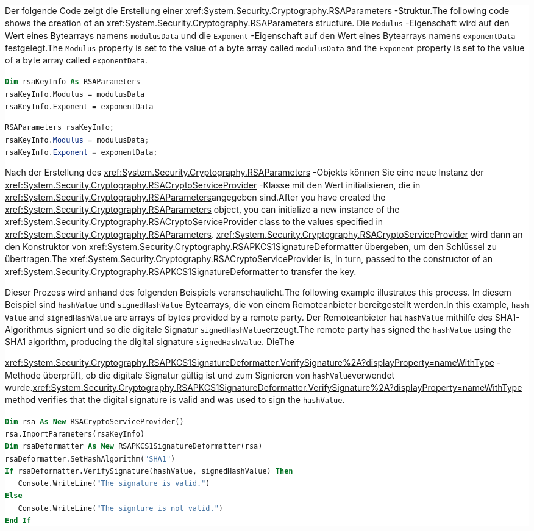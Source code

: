  <span data-ttu-id="a29dc-134">Der folgende Code zeigt die Erstellung einer <xref:System.Security.Cryptography.RSAParameters> -Struktur.</span><span class="sxs-lookup"><span data-stu-id="a29dc-134">The following code shows the creation of an <xref:System.Security.Cryptography.RSAParameters> structure.</span></span> <span data-ttu-id="a29dc-135">Die `Modulus` -Eigenschaft wird auf den Wert eines Bytearrays namens `modulusData` und die `Exponent` -Eigenschaft auf den Wert eines Bytearrays namens `exponentData`festgelegt.</span><span class="sxs-lookup"><span data-stu-id="a29dc-135">The `Modulus` property is set to the value of a byte array called `modulusData` and the `Exponent` property is set to the value of a byte array called `exponentData`.</span></span>  
  
```vb  
Dim rsaKeyInfo As RSAParameters  
rsaKeyInfo.Modulus = modulusData  
rsaKeyInfo.Exponent = exponentData  
```  
  
```csharp  
RSAParameters rsaKeyInfo;  
rsaKeyInfo.Modulus = modulusData;  
rsaKeyInfo.Exponent = exponentData;  
```  
  
 <span data-ttu-id="a29dc-136">Nach der Erstellung des <xref:System.Security.Cryptography.RSAParameters> -Objekts können Sie eine neue Instanz der <xref:System.Security.Cryptography.RSACryptoServiceProvider> -Klasse mit den Wert initialisieren, die in <xref:System.Security.Cryptography.RSAParameters>angegeben sind.</span><span class="sxs-lookup"><span data-stu-id="a29dc-136">After you have created the <xref:System.Security.Cryptography.RSAParameters> object, you can initialize a new instance of the <xref:System.Security.Cryptography.RSACryptoServiceProvider> class to the values specified in <xref:System.Security.Cryptography.RSAParameters>.</span></span> <span data-ttu-id="a29dc-137"><xref:System.Security.Cryptography.RSACryptoServiceProvider> wird dann an den Konstruktor von <xref:System.Security.Cryptography.RSAPKCS1SignatureDeformatter> übergeben, um den Schlüssel zu übertragen.</span><span class="sxs-lookup"><span data-stu-id="a29dc-137">The <xref:System.Security.Cryptography.RSACryptoServiceProvider> is, in turn, passed to the constructor of an <xref:System.Security.Cryptography.RSAPKCS1SignatureDeformatter> to transfer the key.</span></span>  
  
 <span data-ttu-id="a29dc-138">Dieser Prozess wird anhand des folgenden Beispiels veranschaulicht.</span><span class="sxs-lookup"><span data-stu-id="a29dc-138">The following example illustrates this process.</span></span> <span data-ttu-id="a29dc-139">In diesem Beispiel sind `hashValue` und `signedHashValue` Bytearrays, die von einem Remoteanbieter bereitgestellt werden.</span><span class="sxs-lookup"><span data-stu-id="a29dc-139">In this example, `hashValue` and `signedHashValue` are arrays of bytes provided by a remote party.</span></span> <span data-ttu-id="a29dc-140">Der Remoteanbieter hat `hashValue` mithilfe des SHA1-Algorithmus signiert und so die digitale Signatur `signedHashValue`erzeugt.</span><span class="sxs-lookup"><span data-stu-id="a29dc-140">The remote party has signed the `hashValue` using the SHA1 algorithm, producing the digital signature `signedHashValue`.</span></span> <span data-ttu-id="a29dc-141">Die</span><span class="sxs-lookup"><span data-stu-id="a29dc-141">The</span></span>  
  
 <span data-ttu-id="a29dc-142"><xref:System.Security.Cryptography.RSAPKCS1SignatureDeformatter.VerifySignature%2A?displayProperty=nameWithType> -Methode überprüft, ob die digitale Signatur gültig ist und zum Signieren von `hashValue`verwendet wurde.</span><span class="sxs-lookup"><span data-stu-id="a29dc-142"><xref:System.Security.Cryptography.RSAPKCS1SignatureDeformatter.VerifySignature%2A?displayProperty=nameWithType> method verifies that the digital signature is valid and was used to sign the `hashValue`.</span></span>  
  
```vb  
Dim rsa As New RSACryptoServiceProvider()  
rsa.ImportParameters(rsaKeyInfo)  
Dim rsaDeformatter As New RSAPKCS1SignatureDeformatter(rsa)  
rsaDeformatter.SetHashAlgorithm("SHA1")  
If rsaDeformatter.VerifySignature(hashValue, signedHashValue) Then  
   Console.WriteLine("The signature is valid.")  
Else  
   Console.WriteLine("The signture is not valid.")  
End If  
```  
  